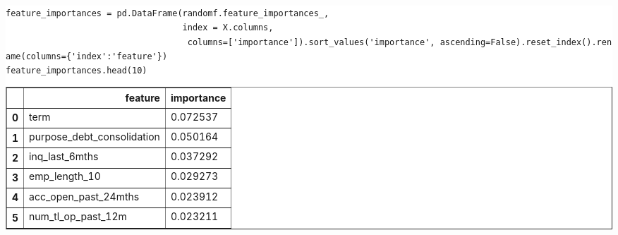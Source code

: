 

```
feature_importances = pd.DataFrame(randomf.feature_importances_,
                                   index = X.columns,
                                    columns=['importance']).sort_values('importance', ascending=False).reset_index().rename(columns={'index':'feature'})
feature_importances.head(10)
```





<div>
<style scoped>
    .dataframe tbody tr th:only-of-type {
        vertical-align: middle;
    }

    .dataframe tbody tr th {
        vertical-align: top;
    }

    .dataframe thead th {
        text-align: right;
    }
</style>
<table border="1" class="dataframe">
  <thead>
    <tr style="text-align: right;">
      <th></th>
      <th>feature</th>
      <th>importance</th>
    </tr>
  </thead>
  <tbody>
    <tr>
      <th>0</th>
      <td>term</td>
      <td>0.072537</td>
    </tr>
    <tr>
      <th>1</th>
      <td>purpose_debt_consolidation</td>
      <td>0.050164</td>
    </tr>
    <tr>
      <th>2</th>
      <td>inq_last_6mths</td>
      <td>0.037292</td>
    </tr>
    <tr>
      <th>3</th>
      <td>emp_length_10</td>
      <td>0.029273</td>
    </tr>
    <tr>
      <th>4</th>
      <td>acc_open_past_24mths</td>
      <td>0.023912</td>
    </tr>
    <tr>
      <th>5</th>
      <td>num_tl_op_past_12m</td>
      <td>0.023211</td>
    </tr>
    <tr>